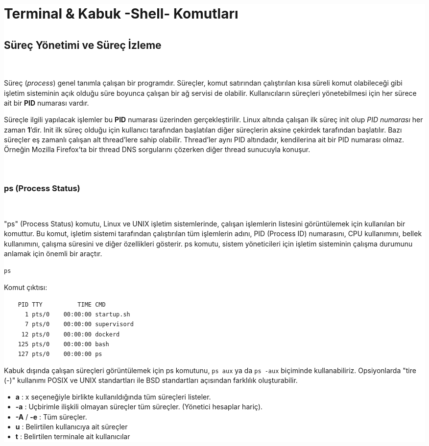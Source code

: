 # **Terminal & Kabuk -Shell- Komutları**

## Süreç Yönetimi ve Süreç İzleme

</br>

Süreç (*process*) genel tanımla çalışan bir programdır. Süreçler, komut satırından çalıştırılan kısa süreli komut olabileceği gibi işletim sisteminin açık olduğu süre boyunca çalışan bir ağ servisi de olabilir.
Kullanıcıların süreçleri yönetebilmesi için her sürece ait bir **PID** numarası vardır. 

Süreçle ilgili yapılacak işlemler bu **PID** numarası üzerinden gerçekleştirilir. Linux altında çalışan ilk süreç init olup *PID numarası* her zaman **1**’dir. Init ilk süreç olduğu için kullanıcı tarafından başlatılan diğer süreçlerin aksine çekirdek tarafından başlatılır. Bazı süreçler eş zamanlı çalışan alt thread’lere sahip olabilir. Thread’ler aynı PID altındadır, kendilerina ait bir PID numarası olmaz. Örneğin Mozilla Firefox’ta bir thread DNS sorgularını çözerken diğer thread sunucuyla konuşur.

</br>

### **ps** (Process Status) 

</br>

"ps" (Process Status) komutu, Linux ve UNIX işletim sistemlerinde, çalışan işlemlerin listesini görüntülemek için kullanılan bir komuttur. Bu komut, işletim sistemi tarafından çalıştırılan tüm işlemlerin adını, PID (Process ID) numarasını, CPU kullanımını, bellek kullanımını, çalışma süresini ve diğer özellikleri gösterir. ps komutu, sistem yöneticileri için işletim sisteminin çalışma durumunu anlamak için önemli bir araçtır.


``` {.sh}
ps
```

Komut çıktısı:
``` {.echo}
    PID TTY          TIME CMD
      1 pts/0    00:00:00 startup.sh
      7 pts/0    00:00:00 supervisord
     12 pts/0    00:00:00 dockerd
    125 pts/0    00:00:00 bash
    127 pts/0    00:00:00 ps
```

Kabuk dışında çalışan süreçleri görüntülemek için ps komutunu, `ps aux` ya da `ps -aux` biçiminde kullanabiliriz. Opsiyonlarda "tire (-)" kullanımı POSIX ve UNIX standartları ile BSD standartları açısından farklılık oluşturabilir.

- **a** : x seçeneğiyle birlikte kullanıldığında tüm süreçleri listeler.
- **-a** : Uçbirimle ilişkili olmayan süreçler tüm süreçler. (Yönetici hesaplar hariç).
- **-A** / **-e**  : Tüm süreçler.
- **u** : Belirtilen kullanıcıya ait süreçler
- **t** : Belirtilen terminale ait kullanıcılar
